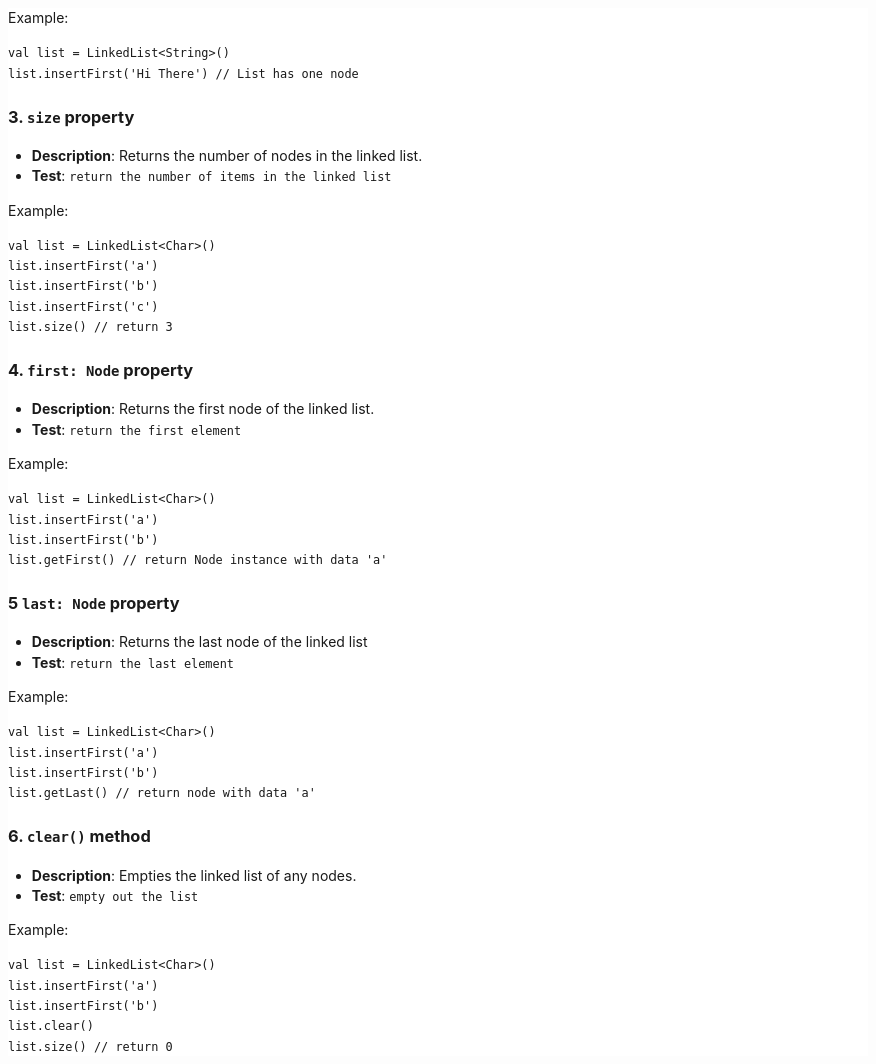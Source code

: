 Example:

```
val list = LinkedList<String>()
list.insertFirst('Hi There') // List has one node
```

### 3. `size` property

* **Description**: Returns the number of nodes in the linked list.
* **Test**: `return the number of items in the linked list`

Example:

```
val list = LinkedList<Char>()
list.insertFirst('a')
list.insertFirst('b')
list.insertFirst('c')
list.size() // return 3
```

### 4. `first: Node` property

* **Description**: Returns the first node of the linked list.
* **Test**: `return the first element`

Example:

```
val list = LinkedList<Char>()
list.insertFirst('a')
list.insertFirst('b')
list.getFirst() // return Node instance with data 'a'
```

### 5 `last: Node` property

* **Description**: Returns the last node of the linked list
* **Test**: `return the last element`

Example:

```
val list = LinkedList<Char>()
list.insertFirst('a')
list.insertFirst('b')
list.getLast() // return node with data 'a'
```

### 6. `clear()` method

* **Description**: Empties the linked list of any nodes.
* **Test**: `empty out the list`

Example:

```
val list = LinkedList<Char>()
list.insertFirst('a')
list.insertFirst('b')
list.clear()
list.size() // return 0
```
